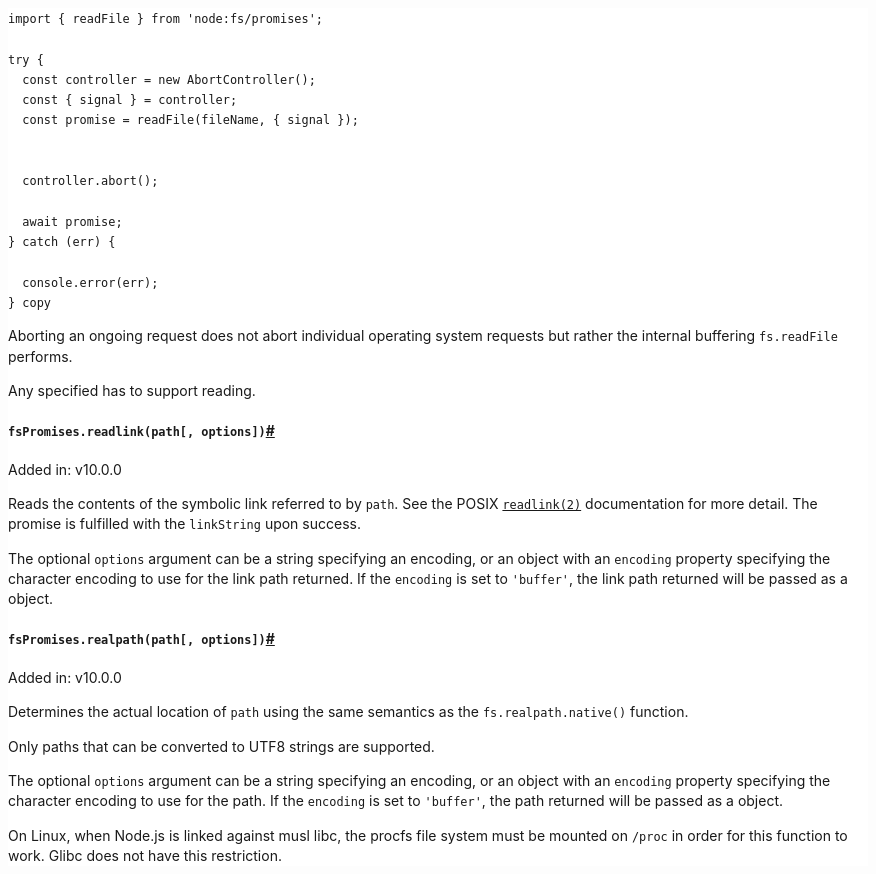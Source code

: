 ```
import { readFile } from 'node:fs/promises';

try {
  const controller = new AbortController();
  const { signal } = controller;
  const promise = readFile(fileName, { signal });

  
  controller.abort();

  await promise;
} catch (err) {
  
  console.error(err);
} copy
```

Aborting an ongoing request does not abort individual operating
system requests but rather the internal buffering `fs.readFile` performs.

Any specified [<FileHandle>](fs.html#class-filehandle) has to support reading.

#### `fsPromises.readlink(path[, options])`[#](#fspromisesreadlinkpath-options)

Added in: v10.0.0

Reads the contents of the symbolic link referred to by `path`. See the POSIX
[`readlink(2)`](http://man7.org/linux/man-pages/man2/readlink.2.html) documentation for more detail. The promise is fulfilled with the
`linkString` upon success.

The optional `options` argument can be a string specifying an encoding, or an
object with an `encoding` property specifying the character encoding to use for
the link path returned. If the `encoding` is set to `'buffer'`, the link path
returned will be passed as a [<Buffer>](buffer.html#class-buffer) object.

#### `fsPromises.realpath(path[, options])`[#](#fspromisesrealpathpath-options)

Added in: v10.0.0

Determines the actual location of `path` using the same semantics as the
`fs.realpath.native()` function.

Only paths that can be converted to UTF8 strings are supported.

The optional `options` argument can be a string specifying an encoding, or an
object with an `encoding` property specifying the character encoding to use for
the path. If the `encoding` is set to `'buffer'`, the path returned will be
passed as a [<Buffer>](buffer.html#class-buffer) object.

On Linux, when Node.js is linked against musl libc, the procfs file system must
be mounted on `/proc` in order for this function to work. Glibc does not have
this restriction.
